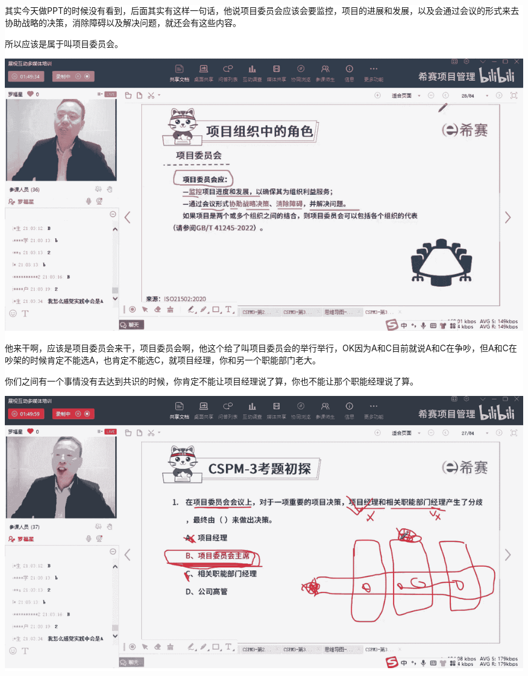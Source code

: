 其实今天做PPT的时候没有看到，后面其实有这样一句话，他说项目委员会应该会要监控，项目的进展和发展，以及会通过会议的形式来去协助战略的决策，消除障碍以及解决问题，就还会有这些内容。

所以应该是属于叫项目委员会。

![](img/6793594b2ad5d9957da422339e70ef11_33.png)

他来干啊，应该是项目委员会来干，项目委员会啊，他这个给了叫项目委员会的举行举行，OK因为A和C目前就说A和C在争吵，但A和C在吵架的时候肯定不能选A，也肯定不能选C，就项目经理，你和另一个职能部门老大。

你们之间有一个事情没有去达到共识的时候，你肯定不能让项目经理说了算，你也不能让那个职能经理说了算。

![](img/6793594b2ad5d9957da422339e70ef11_35.png)

